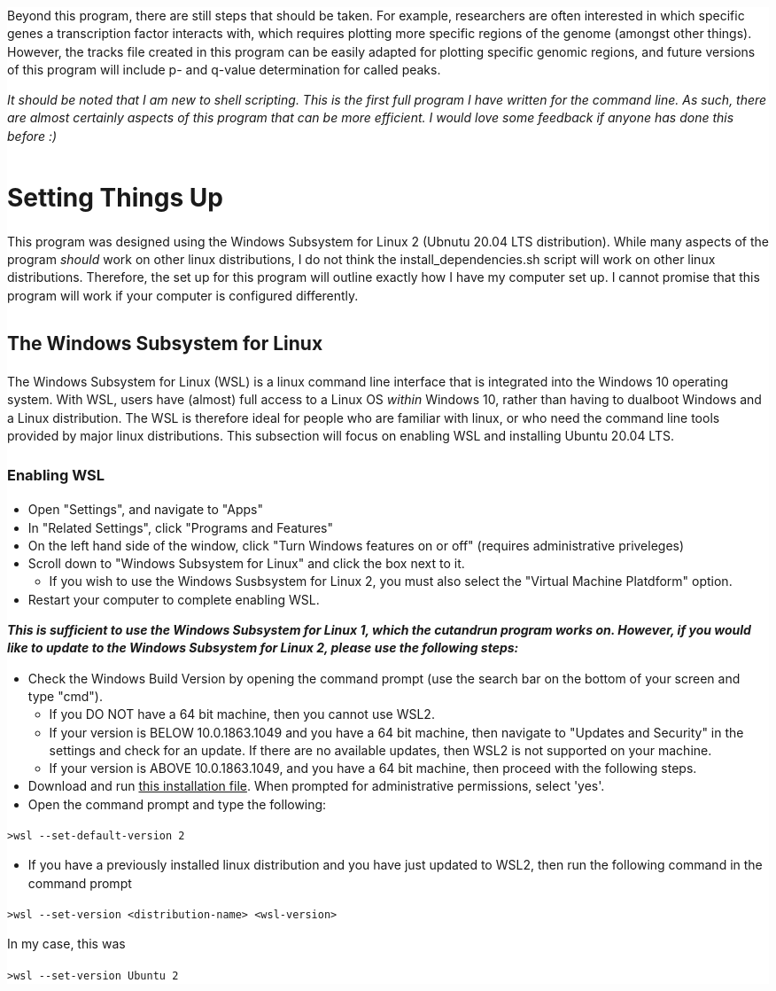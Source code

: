 Beyond this program, there are still steps that should be taken. For example, researchers are often interested in which specific genes a transcription factor interacts with, which requires plotting more specific regions of the genome (amongst other things). However, the tracks file created in this program can be easily adapted for plotting specific genomic regions, and future versions of this program will include p- and q-value determination for called peaks. 



*It should be noted that I am new to shell scripting. This is the first full program I have written for the command line. As such, there are almost certainly aspects of this program that can be more efficient. I would love some feedback if anyone has done this before :)*

# Setting Things Up

This program was designed using the Windows Subsystem for Linux 2 (Ubnutu 20.04 LTS distribution). While many aspects of the program *should* work on other linux distributions, I do not think the install_dependencies.sh script will work on other linux distributions. Therefore, the set up for this program will outline exactly how I have my computer set up. I cannot promise that this program will work if your computer is configured differently. 

## The Windows Subsystem for Linux

The Windows Subsystem for Linux (WSL) is a linux command line interface that is integrated into the Windows 10 operating system. With WSL, users have (almost) full access to a Linux OS *within* Windows 10, rather than having to dualboot Windows and a Linux distribution. The WSL is therefore ideal for people who are familiar with linux, or who need the command line tools provided by major linux distributions. This subsection will focus on enabling WSL and installing Ubuntu 20.04 LTS.

### Enabling WSL

* Open "Settings", and navigate to "Apps"
* In "Related Settings", click "Programs and Features"
* On the left hand side of the window, click "Turn Windows features on or off" (requires administrative priveleges)
* Scroll down to "Windows Subsystem for Linux" and click the box next to it.
    - If you wish to use the Windows Susbsystem for Linux 2, you must also select the "Virtual Machine Platdform" option.
* Restart your computer to complete enabling WSL.

***This is sufficient to use the Windows Subsystem for Linux 1, which the cutandrun program works on. However, if you would like to update to the Windows Subsystem for Linux 2, please use the following steps:***

* Check the Windows Build Version by opening the command prompt (use the search bar on the bottom of your screen and type "cmd").
    - If you DO NOT have a 64 bit machine, then you cannot use WSL2.
    - If your version is BELOW 10.0.1863.1049 and you have a 64 bit machine, then navigate to "Updates and Security" in the settings and check for an update. If there are no available updates, then WSL2 is not supported on your machine. 
    - If your version is ABOVE 10.0.1863.1049, and you have a 64 bit machine, then proceed with the following steps.
* Download and run [this installation file](https://wslstorestorage.blob.core.windows.net/wslblob/wsl_update_x64.msi). When prompted for administrative permissions, select 'yes'.
* Open the command prompt and type the following:
```
>wsl --set-default-version 2
```
* If you have a previously installed linux distribution and you have just updated to WSL2, then run the following command in the command prompt
```
>wsl --set-version <distribution-name> <wsl-version>
```
In my case, this was
```
>wsl --set-version Ubuntu 2
```
